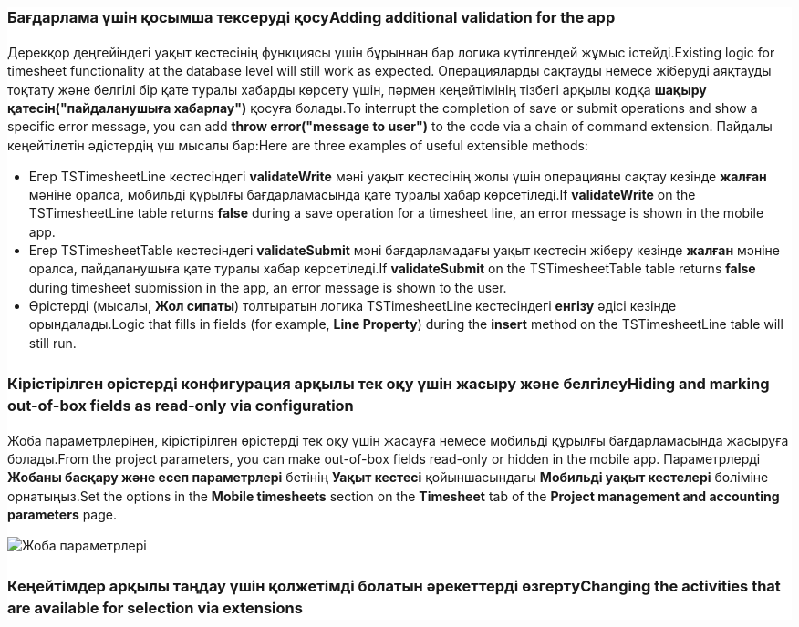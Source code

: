 ### <a name="adding-additional-validation-for-the-app"></a><span data-ttu-id="a6d08-268">Бағдарлама үшін қосымша тексеруді қосу</span><span class="sxs-lookup"><span data-stu-id="a6d08-268">Adding additional validation for the app</span></span>

<span data-ttu-id="a6d08-269">Дерекқор деңгейіндегі уақыт кестесінің функциясы үшін бұрыннан бар логика күтілгендей жұмыс істейді.</span><span class="sxs-lookup"><span data-stu-id="a6d08-269">Existing logic for timesheet functionality at the database level will still work as expected.</span></span> <span data-ttu-id="a6d08-270">Операцияларды сақтауды немесе жіберуді аяқтауды тоқтату және белгілі бір қате туралы хабарды көрсету үшін, пәрмен кеңейтімінің тізбегі арқылы кодқа **шақыру қатесін("пайдаланушыға хабарлау")** қосуға болады.</span><span class="sxs-lookup"><span data-stu-id="a6d08-270">To interrupt the completion of save or submit operations and show a specific error message, you can add **throw error("message to user")** to the code via a chain of command extension.</span></span> <span data-ttu-id="a6d08-271">Пайдалы кеңейтілетін әдістердің үш мысалы бар:</span><span class="sxs-lookup"><span data-stu-id="a6d08-271">Here are three examples of useful extensible methods:</span></span>

- <span data-ttu-id="a6d08-272">Егер TSTimesheetLine кестесіндегі **validateWrite** мәні уақыт кестесінің жолы үшін операцияны сақтау кезінде **жалған** мәніне оралса, мобильді құрылғы бағдарламасында қате туралы хабар көрсетіледі.</span><span class="sxs-lookup"><span data-stu-id="a6d08-272">If **validateWrite** on the TSTimesheetLine table returns **false** during a save operation for a timesheet line, an error message is shown in the mobile app.</span></span>
- <span data-ttu-id="a6d08-273">Егер TSTimesheetTable кестесіндегі **validateSubmit** мәні бағдарламадағы уақыт кестесін жіберу кезінде **жалған** мәніне оралса, пайдаланушыға қате туралы хабар көрсетіледі.</span><span class="sxs-lookup"><span data-stu-id="a6d08-273">If **validateSubmit** on the TSTimesheetTable table returns **false** during timesheet submission in the app, an error message is shown to the user.</span></span>
- <span data-ttu-id="a6d08-274">Өрістерді (мысалы, **Жол сипаты**) толтыратын логика TSTimesheetLine кестесіндегі **енгізу** әдісі кезінде орындалады.</span><span class="sxs-lookup"><span data-stu-id="a6d08-274">Logic that fills in fields (for example, **Line Property**) during the **insert** method on the TSTimesheetLine table will still run.</span></span>

### <a name="hiding-and-marking-out-of-box-fields-as-read-only-via-configuration"></a><span data-ttu-id="a6d08-275">Кірістірілген өрістерді конфигурация арқылы тек оқу үшін жасыру және белгілеу</span><span class="sxs-lookup"><span data-stu-id="a6d08-275">Hiding and marking out-of-box fields as read-only via configuration</span></span>

<span data-ttu-id="a6d08-276">Жоба параметрлерінен, кірістірілген өрістерді тек оқу үшін жасауға немесе мобильді құрылғы бағдарламасында жасыруға болады.</span><span class="sxs-lookup"><span data-stu-id="a6d08-276">From the project parameters, you can make out-of-box fields read-only or hidden in the mobile app.</span></span> <span data-ttu-id="a6d08-277">Параметрлерді **Жобаны басқару және есеп параметрлері** бетінің **Уақыт кестесі** қойыншасындағы **Мобильді уақыт кестелері** бөліміне орнатыңыз.</span><span class="sxs-lookup"><span data-stu-id="a6d08-277">Set the options in the **Mobile timesheets** section on the **Timesheet** tab of the **Project management and accounting parameters** page.</span></span>

![Жоба параметрлері](media/5753b8ecccd1d8bb2b002dd538b3f762.png)

### <a name="changing-the-activities-that-are-available-for-selection-via-extensions"></a><span data-ttu-id="a6d08-279">Кеңейтімдер арқылы таңдау үшін қолжетімді болатын әрекеттерді өзгерту</span><span class="sxs-lookup"><span data-stu-id="a6d08-279">Changing the activities that are available for selection via extensions</span></span>
